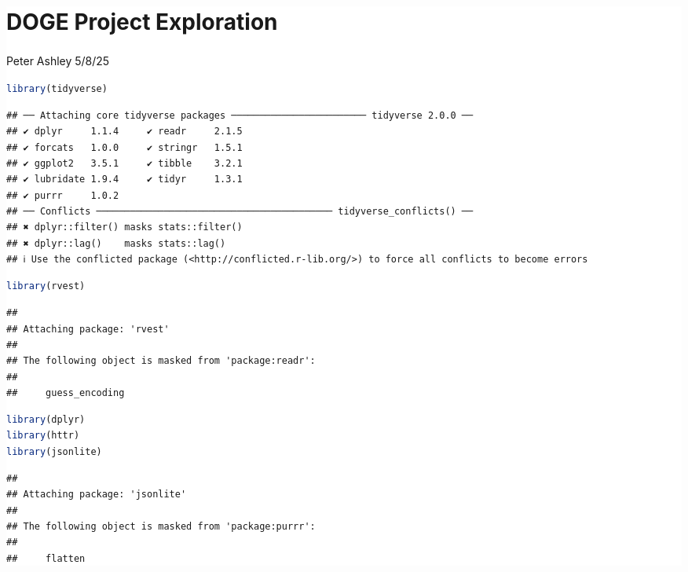 DOGE Project Exploration
================
Peter Ashley
5/8/25

``` r
library(tidyverse)
```

    ## ── Attaching core tidyverse packages ──────────────────────── tidyverse 2.0.0 ──
    ## ✔ dplyr     1.1.4     ✔ readr     2.1.5
    ## ✔ forcats   1.0.0     ✔ stringr   1.5.1
    ## ✔ ggplot2   3.5.1     ✔ tibble    3.2.1
    ## ✔ lubridate 1.9.4     ✔ tidyr     1.3.1
    ## ✔ purrr     1.0.2     
    ## ── Conflicts ────────────────────────────────────────── tidyverse_conflicts() ──
    ## ✖ dplyr::filter() masks stats::filter()
    ## ✖ dplyr::lag()    masks stats::lag()
    ## ℹ Use the conflicted package (<http://conflicted.r-lib.org/>) to force all conflicts to become errors

``` r
library(rvest)
```

    ## 
    ## Attaching package: 'rvest'
    ## 
    ## The following object is masked from 'package:readr':
    ## 
    ##     guess_encoding

``` r
library(dplyr)
library(httr)
library(jsonlite)
```

    ## 
    ## Attaching package: 'jsonlite'
    ## 
    ## The following object is masked from 'package:purrr':
    ## 
    ##     flatten
